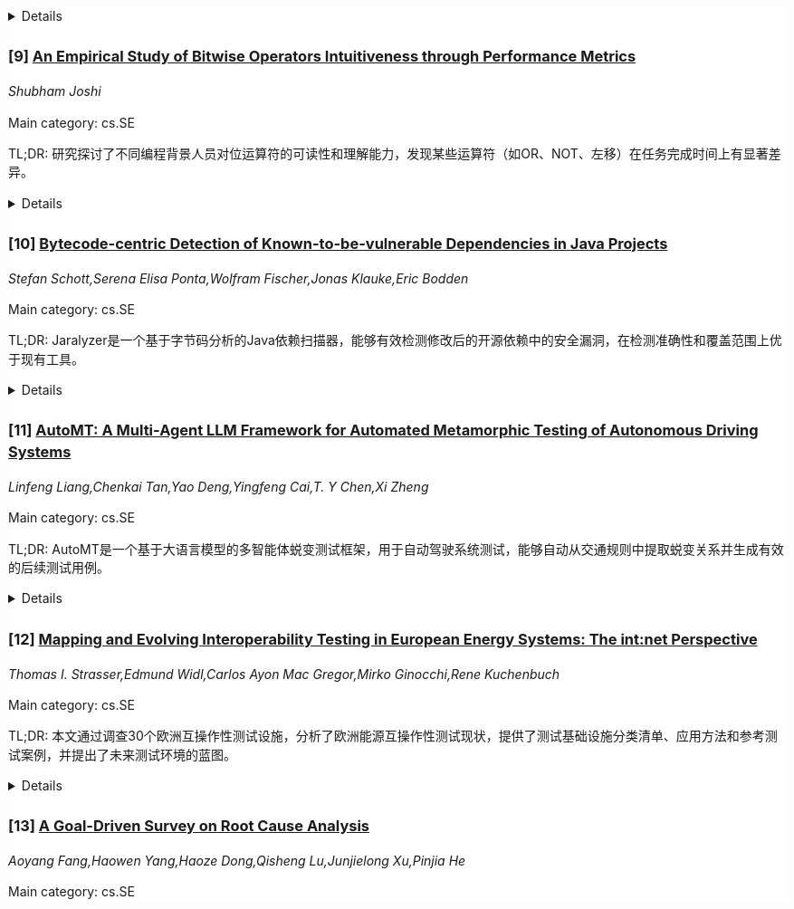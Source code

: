 <details><summary>Details</summary></details>


### [9] [An Empirical Study of Bitwise Operators Intuitiveness through Performance Metrics](https://arxiv.org/abs/2510.19281)
*Shubham Joshi*

Main category: cs.SE

TL;DR: 研究探讨了不同编程背景人员对位运算符的可读性和理解能力，发现某些运算符（如OR、NOT、左移）在任务完成时间上有显著差异。


<details><summary>Details</summary></details>


### [10] [Bytecode-centric Detection of Known-to-be-vulnerable Dependencies in Java Projects](https://arxiv.org/abs/2510.19393)
*Stefan Schott,Serena Elisa Ponta,Wolfram Fischer,Jonas Klauke,Eric Bodden*

Main category: cs.SE

TL;DR: Jaralyzer是一个基于字节码分析的Java依赖扫描器，能够有效检测修改后的开源依赖中的安全漏洞，在检测准确性和覆盖范围上优于现有工具。


<details><summary>Details</summary></details>


### [11] [AutoMT: A Multi-Agent LLM Framework for Automated Metamorphic Testing of Autonomous Driving Systems](https://arxiv.org/abs/2510.19438)
*Linfeng Liang,Chenkai Tan,Yao Deng,Yingfeng Cai,T. Y Chen,Xi Zheng*

Main category: cs.SE

TL;DR: AutoMT是一个基于大语言模型的多智能体蜕变测试框架，用于自动驾驶系统测试，能够自动从交通规则中提取蜕变关系并生成有效的后续测试用例。


<details><summary>Details</summary></details>


### [12] [Mapping and Evolving Interoperability Testing in European Energy Systems: The int:net Perspective](https://arxiv.org/abs/2510.19460)
*Thomas I. Strasser,Edmund Widl,Carlos Ayon Mac Gregor,Mirko Ginocchi,Rene Kuchenbuch*

Main category: cs.SE

TL;DR: 本文通过调查30个欧洲互操作性测试设施，分析了欧洲能源互操作性测试现状，提供了测试基础设施分类清单、应用方法和参考测试案例，并提出了未来测试环境的蓝图。


<details><summary>Details</summary></details>


### [13] [A Goal-Driven Survey on Root Cause Analysis](https://arxiv.org/abs/2510.19593)
*Aoyang Fang,Haowen Yang,Haoze Dong,Qisheng Lu,Junjielong Xu,Pinjia He*

Main category: cs.SE
